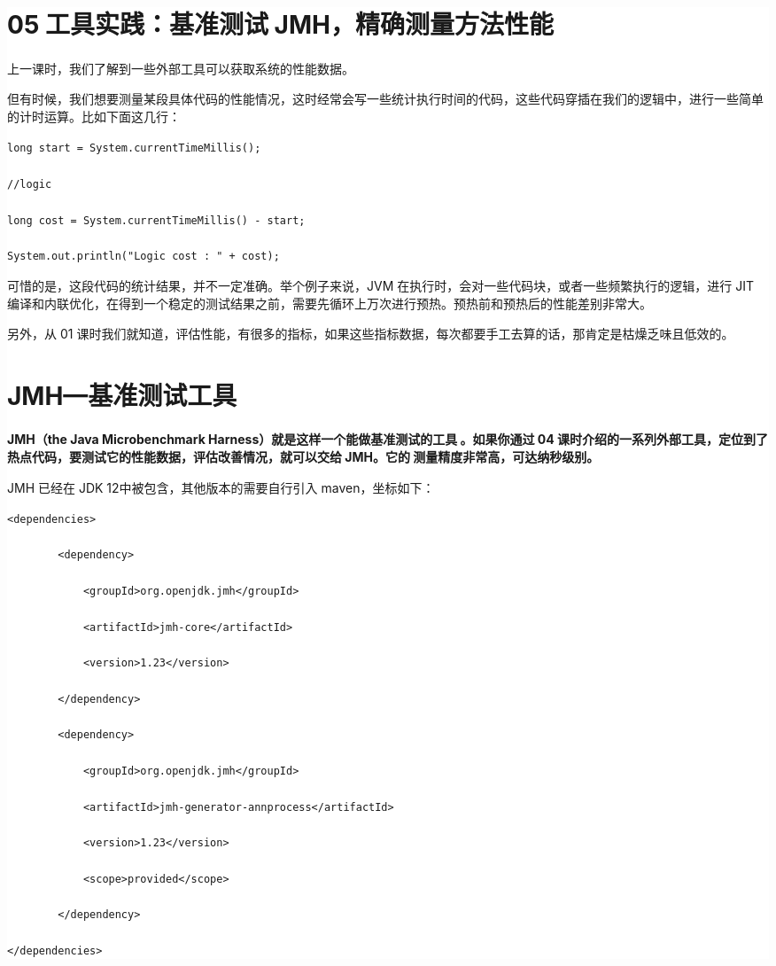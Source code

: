 05 工具实践：基准测试 JMH，精确测量方法性能
=========================

上一课时，我们了解到一些外部工具可以获取系统的性能数据。

但有时候，我们想要测量某段具体代码的性能情况，这时经常会写一些统计执行时间的代码，这些代码穿插在我们的逻辑中，进行一些简单的计时运算。比如下面这几行：

```
long start = System.currentTimeMillis(); 

//logic 

long cost = System.currentTimeMillis() - start; 

System.out.println("Logic cost : " + cost);

```

可惜的是，这段代码的统计结果，并不一定准确。举个例子来说，JVM 在执行时，会对一些代码块，或者一些频繁执行的逻辑，进行 JIT 编译和内联优化，在得到一个稳定的测试结果之前，需要先循环上万次进行预热。预热前和预热后的性能差别非常大。

另外，从 01 课时我们就知道，评估性能，有很多的指标，如果这些指标数据，每次都要手工去算的话，那肯定是枯燥乏味且低效的。

JMH—基准测试工具
==========

**JMH（the Java Microbenchmark Harness）就是这样一个能做基准测试的工具 **。如果你通过 04 课时介绍的一系列外部工具，定位到了热点代码，要测试它的性能数据，评估改善情况，就可以交给 JMH。它的** 测量精度非常高，可达纳秒级别。**

JMH 已经在 JDK 12中被包含，其他版本的需要自行引入 maven，坐标如下：

```
<dependencies> 

        <dependency> 

            <groupId>org.openjdk.jmh</groupId> 

            <artifactId>jmh-core</artifactId> 

            <version>1.23</version> 

        </dependency> 

        <dependency> 

            <groupId>org.openjdk.jmh</groupId> 

            <artifactId>jmh-generator-annprocess</artifactId> 

            <version>1.23</version> 

            <scope>provided</scope> 

        </dependency> 

</dependencies>

```
